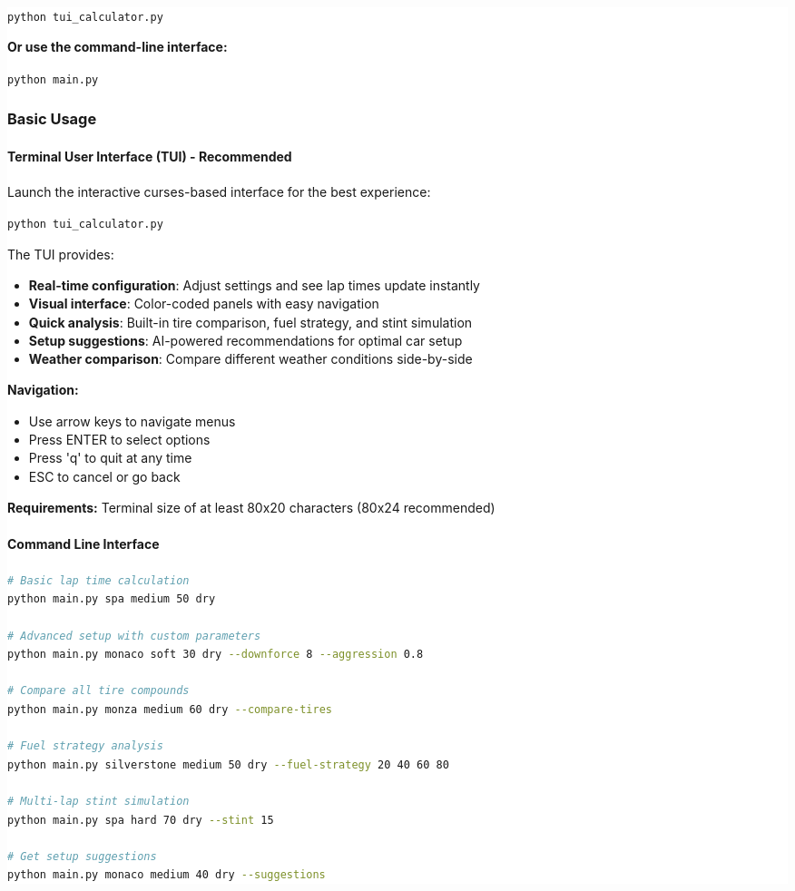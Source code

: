 ```bash
python tui_calculator.py
```

**Or use the command-line interface:**

```bash
python main.py
```

### Basic Usage

#### Terminal User Interface (TUI) - Recommended

Launch the interactive curses-based interface for the best experience:

```bash
python tui_calculator.py
```

The TUI provides:
- **Real-time configuration**: Adjust settings and see lap times update instantly
- **Visual interface**: Color-coded panels with easy navigation
- **Quick analysis**: Built-in tire comparison, fuel strategy, and stint simulation
- **Setup suggestions**: AI-powered recommendations for optimal car setup
- **Weather comparison**: Compare different weather conditions side-by-side

**Navigation:**
- Use arrow keys to navigate menus
- Press ENTER to select options
- Press 'q' to quit at any time
- ESC to cancel or go back

**Requirements:** Terminal size of at least 80x20 characters (80x24 recommended)

#### Command Line Interface

```bash
# Basic lap time calculation
python main.py spa medium 50 dry

# Advanced setup with custom parameters
python main.py monaco soft 30 dry --downforce 8 --aggression 0.8

# Compare all tire compounds
python main.py monza medium 60 dry --compare-tires

# Fuel strategy analysis
python main.py silverstone medium 50 dry --fuel-strategy 20 40 60 80

# Multi-lap stint simulation
python main.py spa hard 70 dry --stint 15

# Get setup suggestions
python main.py monaco medium 40 dry --suggestions
```

